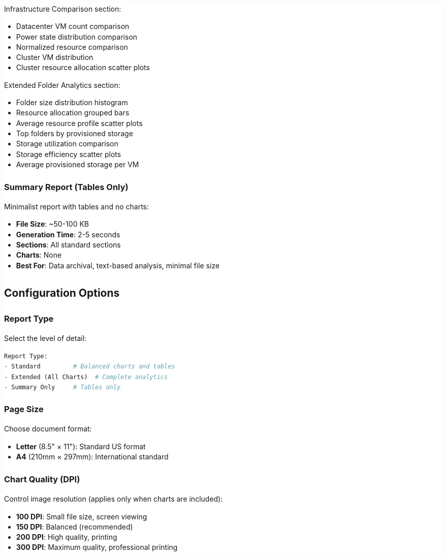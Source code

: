 Infrastructure Comparison section:
- Datacenter VM count comparison
- Power state distribution comparison
- Normalized resource comparison
- Cluster VM distribution
- Cluster resource allocation scatter plots

Extended Folder Analytics section:
- Folder size distribution histogram
- Resource allocation grouped bars
- Average resource profile scatter plots
- Top folders by provisioned storage
- Storage utilization comparison
- Storage efficiency scatter plots
- Average provisioned storage per VM

### Summary Report (Tables Only)

Minimalist report with tables and no charts:

- **File Size**: ~50-100 KB
- **Generation Time**: 2-5 seconds
- **Sections**: All standard sections
- **Charts**: None
- **Best For**: Data archival, text-based analysis, minimal file size

## Configuration Options

### Report Type

Select the level of detail:

```python
Report Type:
- Standard         # Balanced charts and tables
- Extended (All Charts)  # Complete analytics
- Summary Only     # Tables only
```

### Page Size

Choose document format:

- **Letter** (8.5" × 11"): Standard US format
- **A4** (210mm × 297mm): International standard

### Chart Quality (DPI)

Control image resolution (applies only when charts are included):

- **100 DPI**: Small file size, screen viewing
- **150 DPI**: Balanced (recommended)
- **200 DPI**: High quality, printing
- **300 DPI**: Maximum quality, professional printing
